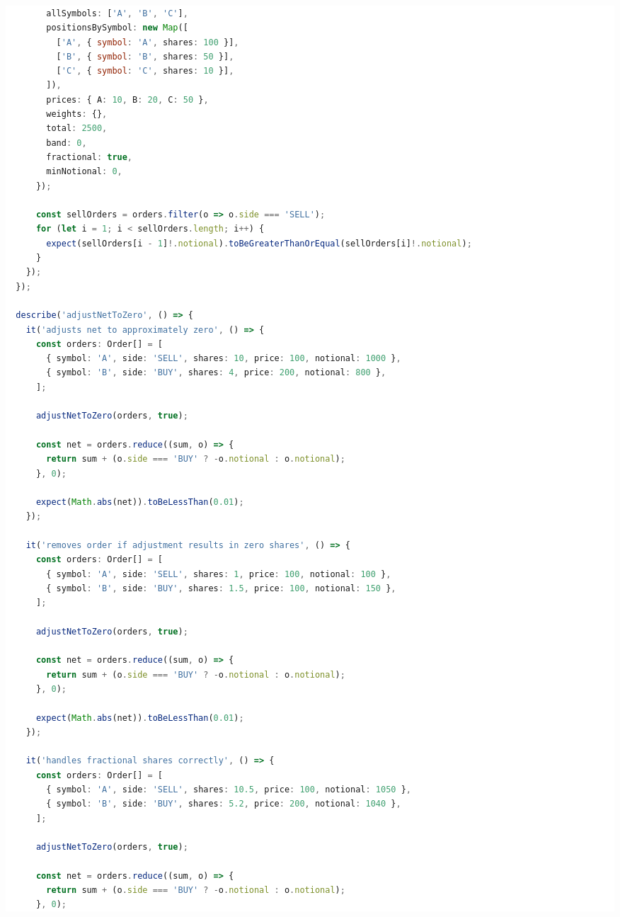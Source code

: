 ```typescript
        allSymbols: ['A', 'B', 'C'],
        positionsBySymbol: new Map([
          ['A', { symbol: 'A', shares: 100 }],
          ['B', { symbol: 'B', shares: 50 }],
          ['C', { symbol: 'C', shares: 10 }],
        ]),
        prices: { A: 10, B: 20, C: 50 },
        weights: {},
        total: 2500,
        band: 0,
        fractional: true,
        minNotional: 0,
      });

      const sellOrders = orders.filter(o => o.side === 'SELL');
      for (let i = 1; i < sellOrders.length; i++) {
        expect(sellOrders[i - 1]!.notional).toBeGreaterThanOrEqual(sellOrders[i]!.notional);
      }
    });
  });

  describe('adjustNetToZero', () => {
    it('adjusts net to approximately zero', () => {
      const orders: Order[] = [
        { symbol: 'A', side: 'SELL', shares: 10, price: 100, notional: 1000 },
        { symbol: 'B', side: 'BUY', shares: 4, price: 200, notional: 800 },
      ];

      adjustNetToZero(orders, true);

      const net = orders.reduce((sum, o) => {
        return sum + (o.side === 'BUY' ? -o.notional : o.notional);
      }, 0);

      expect(Math.abs(net)).toBeLessThan(0.01);
    });

    it('removes order if adjustment results in zero shares', () => {
      const orders: Order[] = [
        { symbol: 'A', side: 'SELL', shares: 1, price: 100, notional: 100 },
        { symbol: 'B', side: 'BUY', shares: 1.5, price: 100, notional: 150 },
      ];

      adjustNetToZero(orders, true);

      const net = orders.reduce((sum, o) => {
        return sum + (o.side === 'BUY' ? -o.notional : o.notional);
      }, 0);

      expect(Math.abs(net)).toBeLessThan(0.01);
    });

    it('handles fractional shares correctly', () => {
      const orders: Order[] = [
        { symbol: 'A', side: 'SELL', shares: 10.5, price: 100, notional: 1050 },
        { symbol: 'B', side: 'BUY', shares: 5.2, price: 200, notional: 1040 },
      ];

      adjustNetToZero(orders, true);

      const net = orders.reduce((sum, o) => {
        return sum + (o.side === 'BUY' ? -o.notional : o.notional);
      }, 0);
```